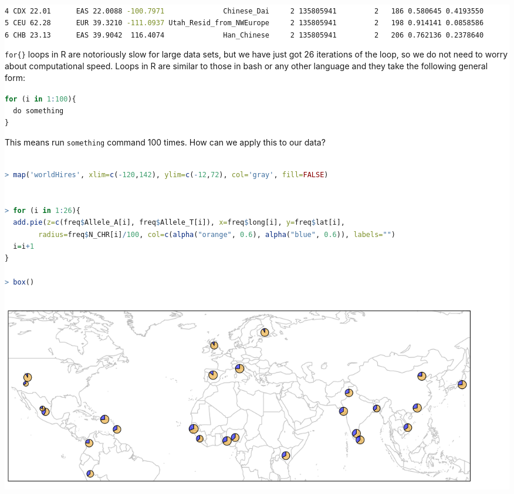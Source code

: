 ```bash
4 CDX 22.01      EAS 22.0088 -100.7971              Chinese_Dai     2 135805941         2   186 0.580645 0.4193550
5 CEU 62.28      EUR 39.3210 -111.0937 Utah_Resid_from_NWEurope     2 135805941         2   198 0.914141 0.0858586
6 CHB 23.13      EAS 39.9042  116.4074              Han_Chinese     2 135805941         2   206 0.762136 0.2378640

```


``for{}`` loops in R are notoriously slow for large data sets, but we have just got 26 iterations of the loop, so we do not need to worry about computational speed.  Loops in R are similar to those in bash or any other language and they take the following general form:


```r
for (i in 1:100){
  do something
}

```

This means run ``something`` command 100 times.  How can we apply this to our data?


```r

> map('worldHires', xlim=c(-120,142), ylim=c(-12,72), col='gray', fill=FALSE)


> for (i in 1:26){
  add.pie(z=c(freq$Allele_A[i], freq$Allele_T[i]), x=freq$long[i], y=freq$lat[i], 
		radius=freq$N_CHR[i]/100, col=c(alpha("orange", 0.6), alpha("blue", 0.6)), labels="")
  i=i+1
}

> box()



```


<img src="WorldPie2.png" width=800></img>
